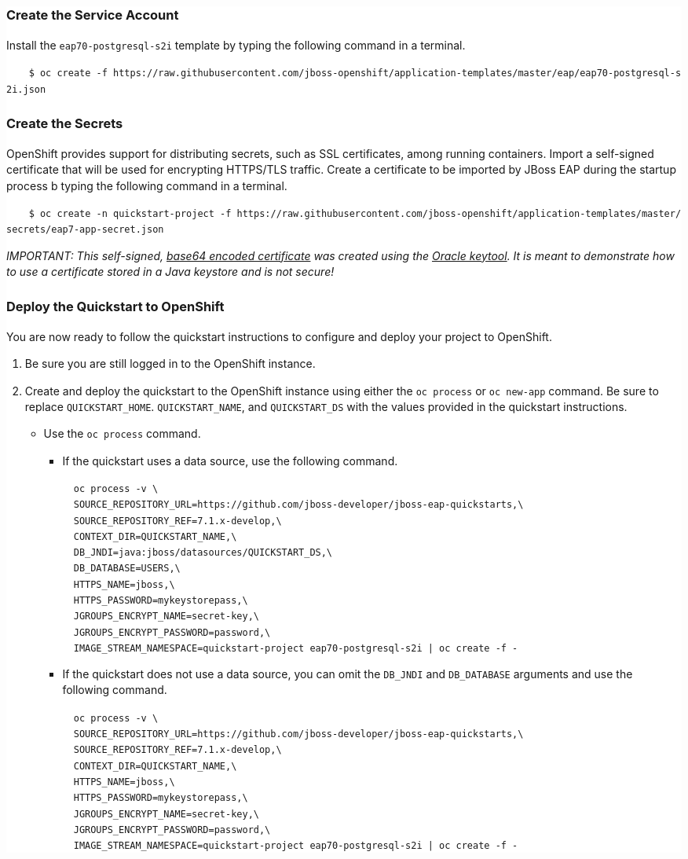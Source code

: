 ### <a name="create_the_service_account"></a>Create the Service Account

Install the `eap70-postgresql-s2i` template by typing the following command in a terminal.

        $ oc create -f https://raw.githubusercontent.com/jboss-openshift/application-templates/master/eap/eap70-postgresql-s2i.json

### <a name="create_the_secrets"></a>Create the Secrets

OpenShift provides support for distributing secrets, such as SSL certificates, among running containers. Import a self-signed certificate that will be used for encrypting HTTPS/TLS traffic. Create a certificate to be imported by JBoss EAP during the startup process b typing the following command in a terminal.

        $ oc create -n quickstart-project -f https://raw.githubusercontent.com/jboss-openshift/application-templates/master/secrets/eap7-app-secret.json

_IMPORTANT: This self-signed, [base64 encoded certificate](https://github.com/jboss-openshift/application-templates/blob/ose-v1.3.3/secrets/eap7-app-secret.json#L35) was created using the  [Oracle keytool](https://docs.oracle.com/javase/8/docs/technotes/tools/windows/keytool.html). It is meant to demonstrate how to use a certificate stored in a Java keystore and is not secure!_


### <a name="deploy_the_quickstart_to_openshift"></a>Deploy the Quickstart to OpenShift

You are now ready to follow the quickstart instructions to configure and deploy your project to OpenShift.

1. Be sure you are still logged in to the OpenShift instance.

2. Create and deploy the quickstart to the OpenShift instance using either the `oc process` or `oc new-app` command. Be sure to replace `QUICKSTART_HOME`. `QUICKSTART_NAME`, and  `QUICKSTART_DS` with the values provided in the quickstart instructions.

   * Use the `oc process` command.

      * If the quickstart uses a data source, use the following command.

              oc process -v \
              SOURCE_REPOSITORY_URL=https://github.com/jboss-developer/jboss-eap-quickstarts,\
              SOURCE_REPOSITORY_REF=7.1.x-develop,\
              CONTEXT_DIR=QUICKSTART_NAME,\
              DB_JNDI=java:jboss/datasources/QUICKSTART_DS,\
              DB_DATABASE=USERS,\
              HTTPS_NAME=jboss,\
              HTTPS_PASSWORD=mykeystorepass,\
              JGROUPS_ENCRYPT_NAME=secret-key,\
              JGROUPS_ENCRYPT_PASSWORD=password,\
              IMAGE_STREAM_NAMESPACE=quickstart-project eap70-postgresql-s2i | oc create -f -

      * If the quickstart does not use a data source, you can omit the `DB_JNDI` and `DB_DATABASE` arguments and use the following command.

              oc process -v \
              SOURCE_REPOSITORY_URL=https://github.com/jboss-developer/jboss-eap-quickstarts,\
              SOURCE_REPOSITORY_REF=7.1.x-develop,\
              CONTEXT_DIR=QUICKSTART_NAME,\
              HTTPS_NAME=jboss,\
              HTTPS_PASSWORD=mykeystorepass,\
              JGROUPS_ENCRYPT_NAME=secret-key,\
              JGROUPS_ENCRYPT_PASSWORD=password,\
              IMAGE_STREAM_NAMESPACE=quickstart-project eap70-postgresql-s2i | oc create -f -
